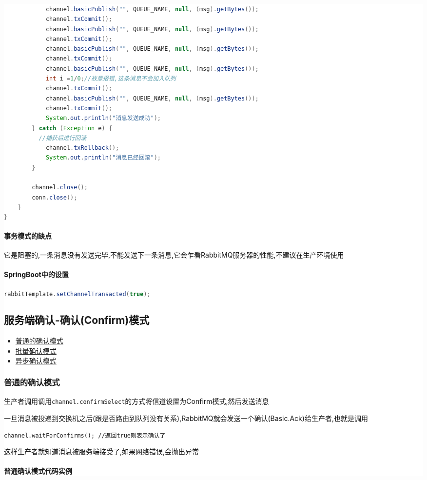 ```java
            channel.basicPublish("", QUEUE_NAME, null, (msg).getBytes());
            channel.txCommit();
            channel.basicPublish("", QUEUE_NAME, null, (msg).getBytes());
            channel.txCommit();
            channel.basicPublish("", QUEUE_NAME, null, (msg).getBytes());
            channel.txCommit();
            channel.basicPublish("", QUEUE_NAME, null, (msg).getBytes());
            int i =1/0;//故意报错,这条消息不会加入队列
            channel.txCommit();
            channel.basicPublish("", QUEUE_NAME, null, (msg).getBytes());
            channel.txCommit();
            System.out.println("消息发送成功");
        } catch (Exception e) {
          //捕获后进行回滚
            channel.txRollback();
            System.out.println("消息已经回滚");
        }

        channel.close();
        conn.close();
    }
}
```

#### 事务模式的缺点

它是阻塞的,一条消息没有发送完毕,不能发送下一条消息,它会乍看RabbitMQ服务器的性能,不建议在生产环境使用

#### SpringBoot中的设置

```java
rabbitTemplate.setChannelTransacted(true);
```

## 服务端确认-确认(Confirm)模式

- [普通的确认模式](#普通的确认模式)
- [批量确认模式](#批量确认模式)
- [异步确认模式](#异步确认模式)

### 普通的确认模式

生产者调用调用`channel.confirmSelect`的方式将信道设置为Confirm模式,然后发送消息

一旦消息被投递到交换机之后(跟是否路由到队列没有关系),RabbitMQ就会发送一个确认(Basic.Ack)给生产者,也就是调用

```
channel.waitForConfirms(); //返回true则表示确认了
```

这样生产者就知道消息被服务端接受了,如果网络错误,会抛出异常

#### 普通确认模式代码实例
